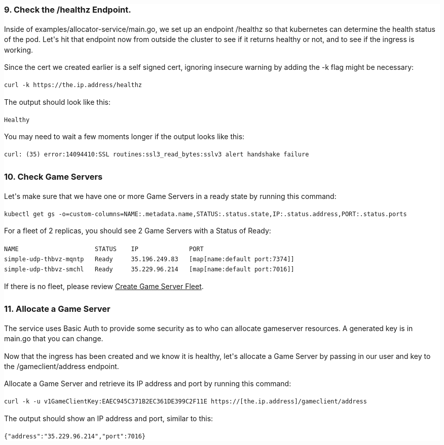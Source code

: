 
### 9. Check the /healthz Endpoint.
Inside of examples/allocator-service/main.go, we set up an endpoint /healthz so that kubernetes can determine the health status of the pod.  Let's hit that endpoint now from outside the cluster to see if it returns healthy or not, and to see if the ingress is working.

Since the cert we created earlier is a self signed cert, ignoring insecure warning by adding the -k flag might be necessary:
```
curl -k https://the.ip.address/healthz
```

The output should look like this:
```
Healthy
```

You may need to wait a few moments longer if the output looks like this:
```
curl: (35) error:14094410:SSL routines:ssl3_read_bytes:sslv3 alert handshake failure
```


### 10. Check Game Servers
Let's make sure that we have one or more Game Servers in a ready state by running this command:
```
kubectl get gs -o=custom-columns=NAME:.metadata.name,STATUS:.status.state,IP:.status.address,PORT:.status.ports
```

For a fleet of 2 replicas, you should see 2 Game Servers with a Status of Ready:
```
NAME                     STATUS    IP              PORT
simple-udp-thbvz-mqntp   Ready     35.196.249.83   [map[name:default port:7374]]
simple-udp-thbvz-smchl   Ready     35.229.96.214   [map[name:default port:7016]]
```

If there is no fleet, please review [Create Game Server Fleet](../docs/create_fleet.md).


### 11. Allocate a Game Server
The service uses Basic Auth to provide some security as to who can allocate gameserver resources.  A generated key is in main.go that you can change.

Now that the ingress has been created and we know it is healthy, let's allocate a Game Server by passing in our user and key to the /gameclient/address endpoint.

Allocate a Game Server and retrieve its IP address and port by running this command:
```
curl -k -u v1GameClientKey:EAEC945C371B2EC361DE399C2F11E https://[the.ip.address]/gameclient/address
```

The output should show an IP address and port, similar to this:
```
{"address":"35.229.96.214","port":7016}
```
